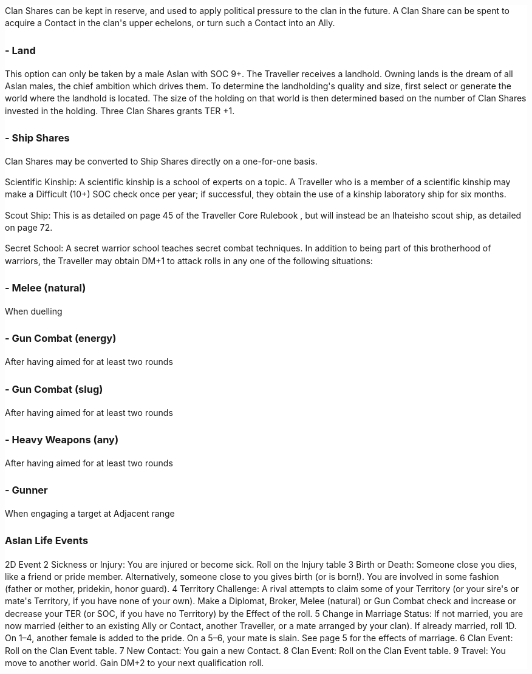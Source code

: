 Clan Shares can be kept in reserve, and used to apply political pressure to the clan in the future. A Clan Share can be spent to acquire a Contact in the clan's upper echelons, or turn such a Contact into an Ally.

### - Land

This option can only be taken by a male Aslan with SOC 9+. The Traveller receives a landhold. Owning lands is the dream of all Aslan males, the chief ambition which drives them. To determine the landholding's quality and size, first select or generate the world where the landhold is located. The size of the holding on that world is then determined based on the number of Clan Shares invested in the holding. Three Clan Shares grants TER +1.

### - Ship Shares

Clan Shares may be converted to Ship Shares directly on a one-for-one basis.

Scientific Kinship: A scientific kinship is a school of experts on a topic. A Traveller who is a member of a scientific kinship may make a Difficult (10+) SOC check once per year; if successful, they obtain the use of a kinship laboratory ship for six months.

Scout Ship: This is as detailed on page 45 of the Traveller Core Rulebook , but will instead be an Ihateisho scout ship, as detailed on page 72.

Secret School: A secret warrior school teaches secret combat techniques. In addition to being part of this brotherhood of warriors, the Traveller may obtain DM+1 to attack rolls in any one of the following situations:

### - Melee (natural)

When duelling

### - Gun Combat (energy)

After having aimed for at least two rounds

### - Gun Combat (slug)

After having aimed for at least two rounds

### - Heavy Weapons (any)

After having aimed for at least two rounds

### - Gunner

When engaging a target at Adjacent range

### Aslan Life Events

2D Event
    2 Sickness or Injury: You are injured or become sick. Roll on the Injury table
    3 Birth or Death: Someone close you dies, like a friend or pride member. Alternatively, someone close to you gives birth (or is born!). You are involved in some fashion (father or mother, pridekin, honor guard).
    4 Territory Challenge: A rival attempts to claim some of your Territory (or your sire's or mate's Territory, if you have none of your own). Make a Diplomat, Broker, Melee (natural) or Gun Combat check and increase or decrease your TER (or SOC, if you have no Territory) by the Effect of the roll.
    5 Change in Marriage Status: If not married, you are now married (either to an existing Ally or Contact, another Traveller, or a mate arranged by your clan). If already married, roll 1D. On 1–4, another female is added to the pride. On a 5–6, your mate is slain. See page 5 for the effects of marriage.
    6 Clan Event: Roll on the Clan Event table.
    7 New Contact: You gain a new Contact.
    8 Clan Event: Roll on the Clan Event table.
    9 Travel: You move to another world. Gain DM+2 to your next qualification roll.